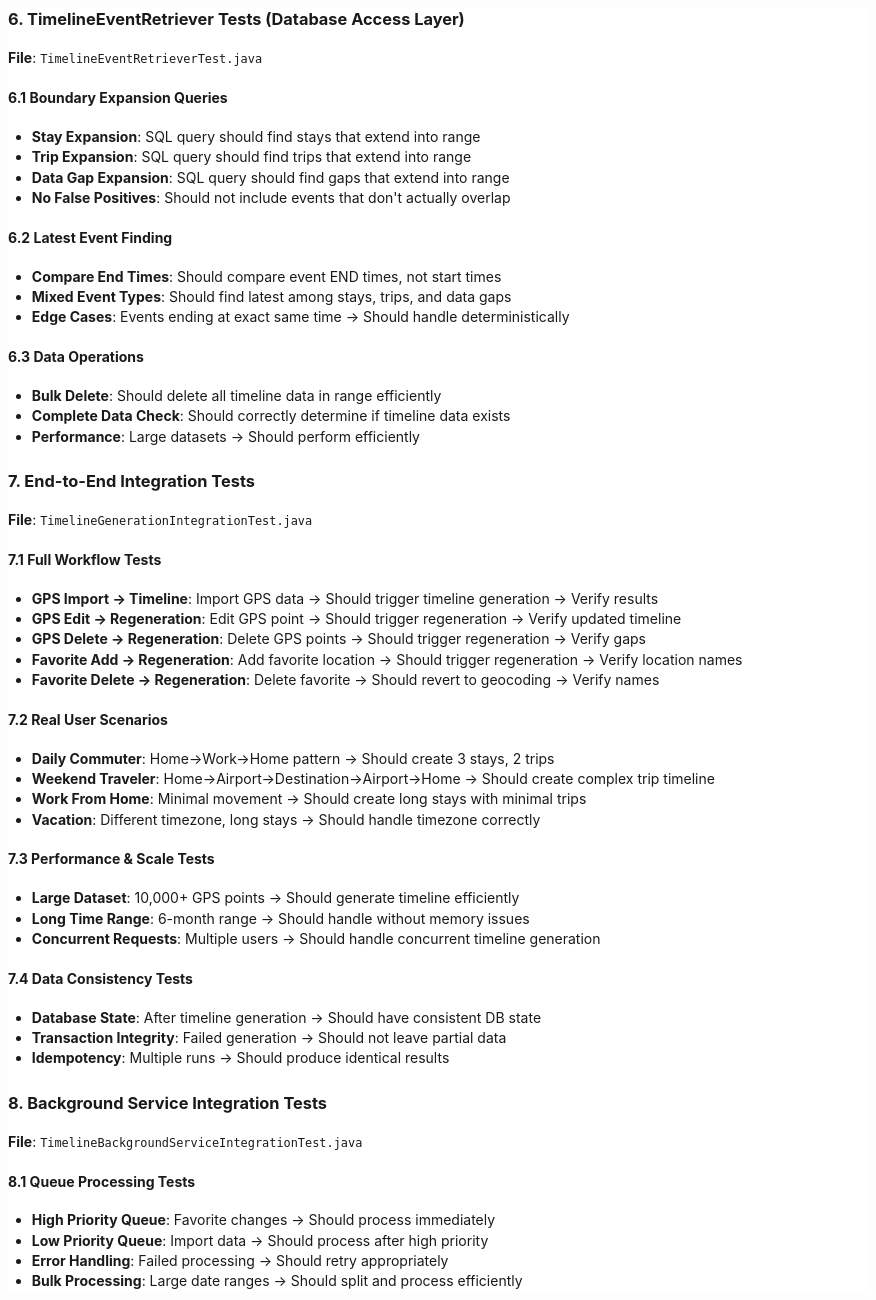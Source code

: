 ### 6. TimelineEventRetriever Tests (Database Access Layer)
**File**: `TimelineEventRetrieverTest.java`

#### 6.1 Boundary Expansion Queries
- **Stay Expansion**: SQL query should find stays that extend into range
- **Trip Expansion**: SQL query should find trips that extend into range  
- **Data Gap Expansion**: SQL query should find gaps that extend into range
- **No False Positives**: Should not include events that don't actually overlap

#### 6.2 Latest Event Finding
- **Compare End Times**: Should compare event END times, not start times
- **Mixed Event Types**: Should find latest among stays, trips, and data gaps
- **Edge Cases**: Events ending at exact same time → Should handle deterministically

#### 6.3 Data Operations
- **Bulk Delete**: Should delete all timeline data in range efficiently
- **Complete Data Check**: Should correctly determine if timeline data exists
- **Performance**: Large datasets → Should perform efficiently

### 7. End-to-End Integration Tests
**File**: `TimelineGenerationIntegrationTest.java`

#### 7.1 Full Workflow Tests
- **GPS Import → Timeline**: Import GPS data → Should trigger timeline generation → Verify results
- **GPS Edit → Regeneration**: Edit GPS point → Should trigger regeneration → Verify updated timeline  
- **GPS Delete → Regeneration**: Delete GPS points → Should trigger regeneration → Verify gaps
- **Favorite Add → Regeneration**: Add favorite location → Should trigger regeneration → Verify location names
- **Favorite Delete → Regeneration**: Delete favorite → Should revert to geocoding → Verify names

#### 7.2 Real User Scenarios
- **Daily Commuter**: Home→Work→Home pattern → Should create 3 stays, 2 trips
- **Weekend Traveler**: Home→Airport→Destination→Airport→Home → Should create complex trip timeline
- **Work From Home**: Minimal movement → Should create long stays with minimal trips
- **Vacation**: Different timezone, long stays → Should handle timezone correctly

#### 7.3 Performance & Scale Tests  
- **Large Dataset**: 10,000+ GPS points → Should generate timeline efficiently
- **Long Time Range**: 6-month range → Should handle without memory issues
- **Concurrent Requests**: Multiple users → Should handle concurrent timeline generation

#### 7.4 Data Consistency Tests
- **Database State**: After timeline generation → Should have consistent DB state
- **Transaction Integrity**: Failed generation → Should not leave partial data  
- **Idempotency**: Multiple runs → Should produce identical results

### 8. Background Service Integration Tests
**File**: `TimelineBackgroundServiceIntegrationTest.java`

#### 8.1 Queue Processing Tests
- **High Priority Queue**: Favorite changes → Should process immediately
- **Low Priority Queue**: Import data → Should process after high priority
- **Error Handling**: Failed processing → Should retry appropriately  
- **Bulk Processing**: Large date ranges → Should split and process efficiently
